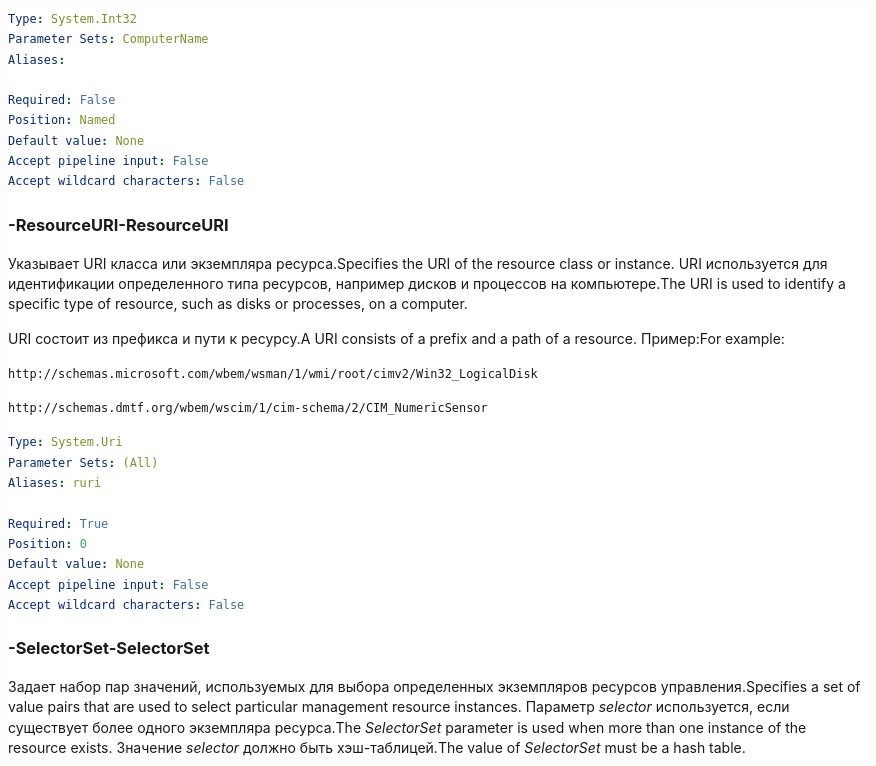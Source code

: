 ```yaml
Type: System.Int32
Parameter Sets: ComputerName
Aliases:

Required: False
Position: Named
Default value: None
Accept pipeline input: False
Accept wildcard characters: False
```

### <span data-ttu-id="316e2-183">-ResourceURI</span><span class="sxs-lookup"><span data-stu-id="316e2-183">-ResourceURI</span></span>

<span data-ttu-id="316e2-184">Указывает URI класса или экземпляра ресурса.</span><span class="sxs-lookup"><span data-stu-id="316e2-184">Specifies the URI of the resource class or instance.</span></span>
<span data-ttu-id="316e2-185">URI используется для идентификации определенного типа ресурсов, например дисков и процессов на компьютере.</span><span class="sxs-lookup"><span data-stu-id="316e2-185">The URI is used to identify a specific type of resource, such as disks or processes, on a computer.</span></span>

<span data-ttu-id="316e2-186">URI состоит из префикса и пути к ресурсу.</span><span class="sxs-lookup"><span data-stu-id="316e2-186">A URI consists of a prefix and a path of a resource.</span></span>
<span data-ttu-id="316e2-187">Пример:</span><span class="sxs-lookup"><span data-stu-id="316e2-187">For example:</span></span>

`http://schemas.microsoft.com/wbem/wsman/1/wmi/root/cimv2/Win32_LogicalDisk`

`http://schemas.dmtf.org/wbem/wscim/1/cim-schema/2/CIM_NumericSensor`

```yaml
Type: System.Uri
Parameter Sets: (All)
Aliases: ruri

Required: True
Position: 0
Default value: None
Accept pipeline input: False
Accept wildcard characters: False
```

### <span data-ttu-id="316e2-188">-SelectorSet</span><span class="sxs-lookup"><span data-stu-id="316e2-188">-SelectorSet</span></span>

<span data-ttu-id="316e2-189">Задает набор пар значений, используемых для выбора определенных экземпляров ресурсов управления.</span><span class="sxs-lookup"><span data-stu-id="316e2-189">Specifies a set of value pairs that are used to select particular management resource instances.</span></span>
<span data-ttu-id="316e2-190">Параметр *selector* используется, если существует более одного экземпляра ресурса.</span><span class="sxs-lookup"><span data-stu-id="316e2-190">The *SelectorSet* parameter is used when more than one instance of the resource exists.</span></span>
<span data-ttu-id="316e2-191">Значение *selector* должно быть хэш-таблицей.</span><span class="sxs-lookup"><span data-stu-id="316e2-191">The value of *SelectorSet* must be a hash table.</span></span>
